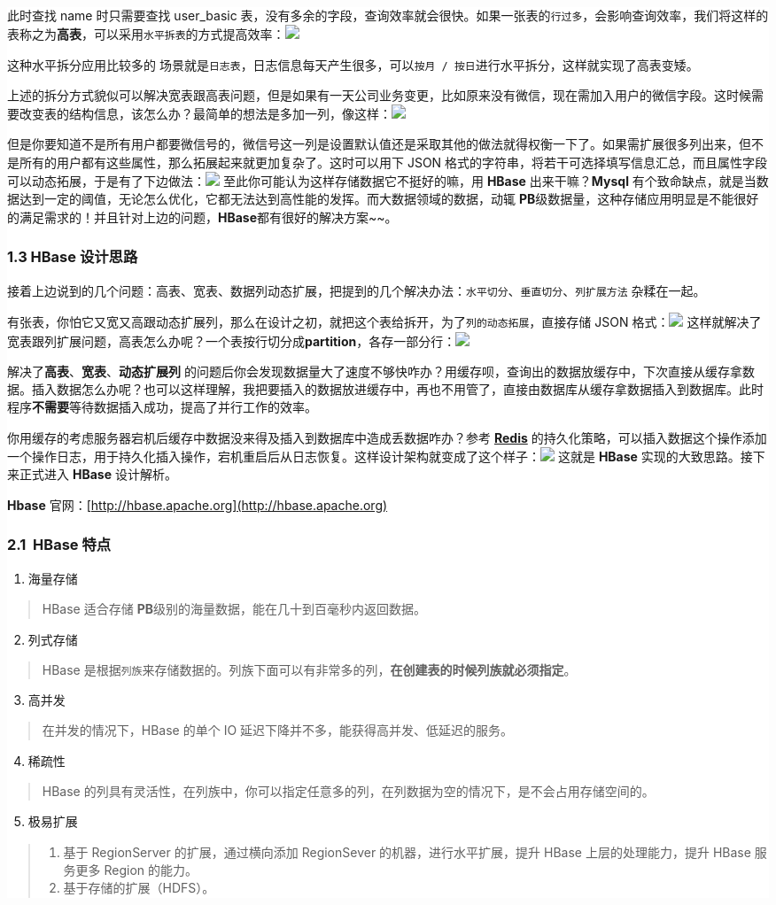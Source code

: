 此时查找 name 时只需要查找 user_basic 表，没有多余的字段，查询效率就会很快。如果一张表的`行过多`，会影响查询效率，我们将这样的表称之为**高表**，可以采用`水平拆表`的方式提高效率：![](https://mmbiz.qpic.cn/mmbiz_png/wJvXicD0z2dWCod5zH8NPNkCNzSCicpFfKMhxDWIJucWR2QVHscH2NV8d5DUCiaPde4bCqjHjkHAPFh3n9ePPcEFQ/640?wx_fmt=png)

这种水平拆分应用比较多的 场景就是`日志表`，日志信息每天产生很多，可以`按月 / 按日`进行水平拆分，这样就实现了高表变矮。

上述的拆分方式貌似可以解决宽表跟高表问题，但是如果有一天公司业务变更，比如原来没有微信，现在需加入用户的微信字段。这时候需要改变表的结构信息，该怎么办？最简单的想法是多加一列，像这样：![](https://mmbiz.qpic.cn/mmbiz_png/wJvXicD0z2dWCod5zH8NPNkCNzSCicpFfKZeGoCgBO0wmkk8z8X9kPV0AiaEMDjf7mqvqCMsq09zL9FrqC29Lg5vA/640?wx_fmt=png)

但是你要知道不是所有用户都要微信号的，微信号这一列是设置默认值还是采取其他的做法就得权衡一下了。如果需扩展很多列出来，但不是所有的用户都有这些属性，那么拓展起来就更加复杂了。这时可以用下 JSON 格式的字符串，将若干可选择填写信息汇总，而且属性字段可以动态拓展，于是有了下边做法：![](https://mmbiz.qpic.cn/mmbiz_png/wJvXicD0z2dWCod5zH8NPNkCNzSCicpFfKYfBoW0USRsNTBFjM612VXgMDCzh84NkqNRlsiaZeiaYW3sf1wRmKFouA/640?wx_fmt=png)
至此你可能认为这样存储数据它不挺好的嘛，用 **HBase** 出来干嘛？**Mysql** 有个致命缺点，就是当数据达到一定的阈值，无论怎么优化，它都无法达到高性能的发挥。而大数据领域的数据，动辄 **PB**级数据量，这种存储应用明显是不能很好的满足需求的！并且针对上边的问题，**HBase**都有很好的解决方案\~~。

### 1.3 HBase 设计思路

接着上边说到的几个问题：高表、宽表、数据列动态扩展，把提到的几个解决办法：`水平切分`、`垂直切分`、`列扩展方法` 杂糅在一起。

有张表，你怕它又宽又高跟动态扩展列，那么在设计之初，就把这个表给拆开，为了`列的动态拓展`，直接存储 JSON 格式：![](https://mmbiz.qpic.cn/mmbiz_png/wJvXicD0z2dWCod5zH8NPNkCNzSCicpFfKzbEIQrAib54lSqJabgPoicjvqDDJ2J09e0Kl2OK5fSyBZE7icoibSgcnFA/640?wx_fmt=png)
这样就解决了宽表跟列扩展问题，高表怎么办呢？一个表按行切分成**partition**，各存一部分行：![](https://mmbiz.qpic.cn/mmbiz_png/wJvXicD0z2dWCod5zH8NPNkCNzSCicpFfKeTkibXlMibKwRGeFa0AssibyaiaYuWibT0yutPcicW9T1YhIVjzib69Vro1uw/640?wx_fmt=png)

解决了**高表**、**宽表**、**动态扩展列** 的问题后你会发现数据量大了速度不够快咋办？用缓存呗，查询出的数据放缓存中，下次直接从缓存拿数据。插入数据怎么办呢？也可以这样理解，我把要插入的数据放进缓存中，再也不用管了，直接由数据库从缓存拿数据插入到数据库。此时程序**不需要**等待数据插入成功，提高了并行工作的效率。

你用缓存的考虑服务器宕机后缓存中数据没来得及插入到数据库中造成丢数据咋办？参考 [**Redis**](http://mp.weixin.qq.com/s?__biz=MzI4NjI1OTI4Nw==&mid=2247488832&idx=1&sn=5999893d7fe773f54f7d097ac1c2074d&chksm=ebdef478dca97d6e2433abdeecf600669ffbb1b68eb2b744e7ed72aac4cd5c4cabf19b0d8f19&scene=21#wechat_redirect) 的持久化策略，可以插入数据这个操作添加一个操作日志，用于持久化插入操作，宕机重启后从日志恢复。这样设计架构就变成了这个样子：![](https://mmbiz.qpic.cn/mmbiz_png/wJvXicD0z2dWCod5zH8NPNkCNzSCicpFfKMAQDesGoNGCP24n92sMTJGPNlPtXamY9XxSkCC9mFiceyRgcKsuRcibw/640?wx_fmt=png)
这就是 **HBase** 实现的大致思路。接下来正式进入 **HBase** 设计解析。

**Hbase** 官网：[http://hbase.apache.org](http://hbase.apache.org)

### 2.1  HBase 特点

1.  海量存储

> HBase 适合存储 **PB**级别的海量数据，能在几十到百毫秒内返回数据。

2.  列式存储

> HBase 是根据`列族`来存储数据的。列族下面可以有非常多的列，**在创建表的时候列族就必须指定**。

3.  高并发

> 在并发的情况下，HBase 的单个 IO 延迟下降并不多，能获得高并发、低延迟的服务。

4.  稀疏性

> HBase 的列具有灵活性，在列族中，你可以指定任意多的列，在列数据为空的情况下，是不会占用存储空间的。

5.  极易扩展

> 1.  基于 RegionServer 的扩展，通过横向添加 RegionSever 的机器，进行水平扩展，提升 HBase 上层的处理能力，提升 HBase 服务更多 Region 的能力。
> 2.  基于存储的扩展（HDFS）。
